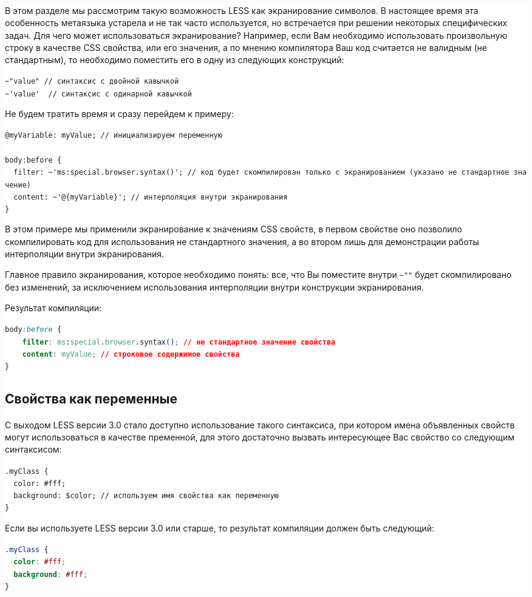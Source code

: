 В этом разделе мы рассмотрим такую возможность LESS как экранирование символов. В настоящее время эта особенность метаязыка устарела и не так часто используется, но встречается при решении некоторых специфических задач. Для чего может использоваться экранирование? Например, если Вам необходимо использовать произвольную строку в качестве CSS свойства, или его значения, а по мнению компилятора Ваш код считается не валидным (не стандартным), то необходимо поместить его в одну из следующих конструкций:

```less
~"value" // синтаксис с двойной кавычкой
~'value'  // синтаксис с одинарной кавычкой
```

Не будем тратить время и сразу перейдем к примеру:

```less
@myVariable: myValue; // инициализируем переменную

body:before {
  filter: ~'ms:special.browser.syntax()'; // код будет скомпилирован только с экранированием (указано не стандартное значение)
  content: ~'@{myVariable}'; // интерполяция внутри экранирования
}
```

В этом примере мы применили экранирование к значениям CSS свойств, в первом свойстве оно позволило скомпилировать код для использования не стандартного значения, а во втором лишь для демонстрации работы интерполяции внутри экранирования.

Главное правило экранирования, которое необходимо понять: все, что Вы поместите внутри `~""` будет скомпилировано без изменений, за исключением использования интерполяции внутри конструкции экранирования.

Результат компиляции:

```css
body:before {
	filter: ms:special.browser.syntax(); // не стандартное значение свойства
	content: myValue; // строковое содержимое свойства
}
```

## Свойства как переменные

С выходом LESS версии 3.0 стало доступно использование такого синтаксиса, при котором имена объявленных свойств могут использоваться в качестве пременной, для этого достаточно вызвать интересующее Вас свойство со следующим синтаксисом:

```less
.myClass {
  color: #fff;
  background: $color; // используем имя свойства как переменную
}
```

Если вы используете LESS версии 3.0 или старше, то результат компиляции должен быть следующий:

```css
.myClass {
  color: #fff;
  background: #fff;
}
```

